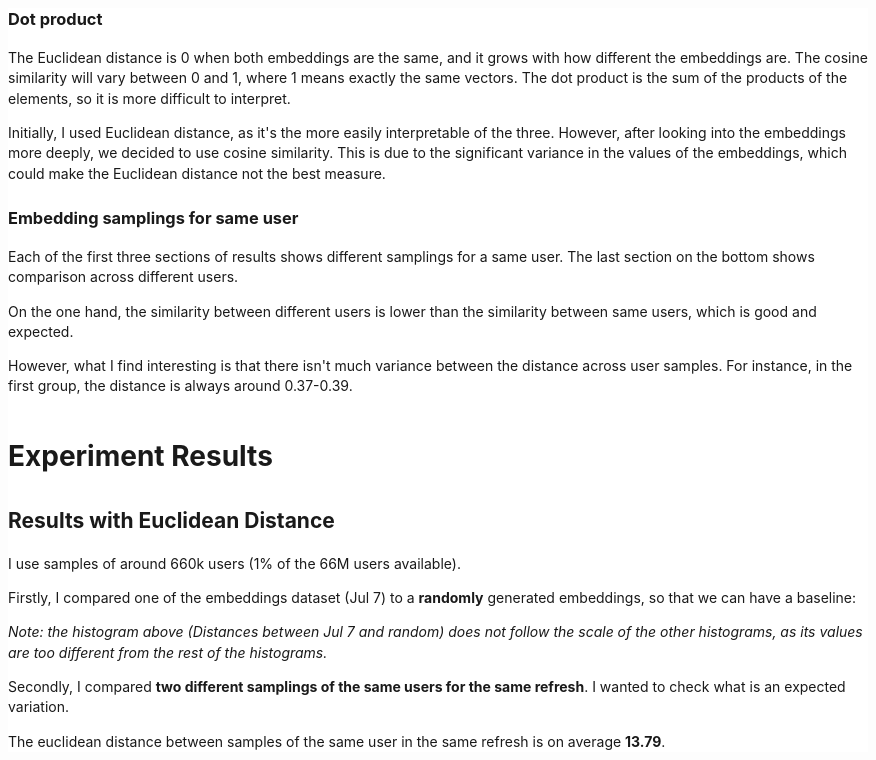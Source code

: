 

### Dot product







The Euclidean distance is 0 when both embeddings are the same, and it grows with how different the embeddings are. The cosine similarity will vary between 0 and 1, where 1 means exactly the same vectors. The dot product is the sum of the products of the elements, so it is more difficult to interpret.

Initially, I used Euclidean distance, as it's the more easily interpretable of the three. However, after looking into the embeddings more deeply, we decided to use cosine similarity. This is due to the significant variance in the values of the embeddings, which could make the Euclidean distance not the best measure.



### Embedding samplings for same user



Each of the first three sections of results shows different samplings for a same user. The last section on the bottom shows comparison across different users.

On the one hand, the similarity between different users is lower than the similarity between same users, which is good and expected.

However, what I find interesting is that there isn't much variance between the distance across user samples. For instance, in the first group, the distance is always around 0.37-0.39. 

# Experiment Results

## Results with Euclidean Distance

I use samples of around 660k users (1% of the 66M users available).

Firstly, I compared one of the embeddings dataset (Jul 7) to a **randomly** generated embeddings, so that we can have a baseline:







*Note: the histogram above (Distances between Jul 7 and random) does not follow the scale of the other histograms, as its values are too different from the rest of the histograms.*



Secondly, I compared **two different samplings of the same users for the same refresh**. I wanted to check what is an expected variation.







The euclidean distance between samples of the same user in the same refresh is on average **13.79**.
